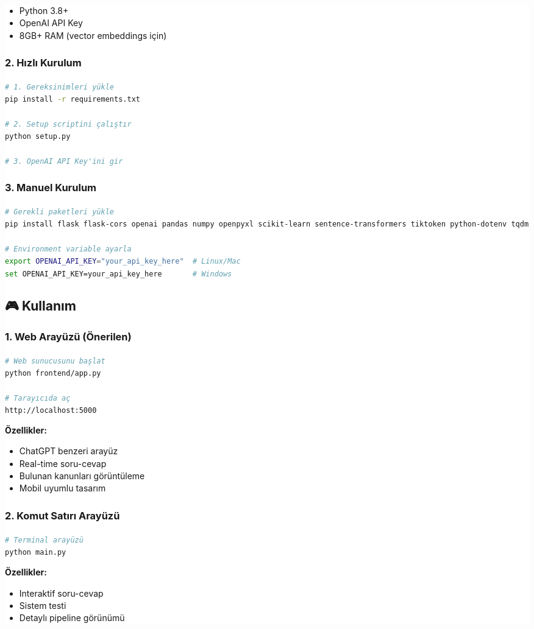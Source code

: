 - Python 3.8+
- OpenAI API Key
- 8GB+ RAM (vector embeddings için)

### 2. Hızlı Kurulum

```bash
# 1. Gereksinimleri yükle
pip install -r requirements.txt

# 2. Setup scriptini çalıştır
python setup.py

# 3. OpenAI API Key'ini gir
```

### 3. Manuel Kurulum

```bash
# Gerekli paketleri yükle
pip install flask flask-cors openai pandas numpy openpyxl scikit-learn sentence-transformers tiktoken python-dotenv tqdm

# Environment variable ayarla
export OPENAI_API_KEY="your_api_key_here"  # Linux/Mac
set OPENAI_API_KEY=your_api_key_here       # Windows
```

## 🎮 Kullanım

### 1. Web Arayüzü (Önerilen)

```bash
# Web sunucusunu başlat
python frontend/app.py

# Tarayıcıda aç
http://localhost:5000
```

**Özellikler:**
- ChatGPT benzeri arayüz
- Real-time soru-cevap
- Bulunan kanunları görüntüleme
- Mobil uyumlu tasarım

### 2. Komut Satırı Arayüzü

```bash
# Terminal arayüzü
python main.py
```

**Özellikler:**
- Interaktif soru-cevap
- Sistem testi
- Detaylı pipeline görünümü

